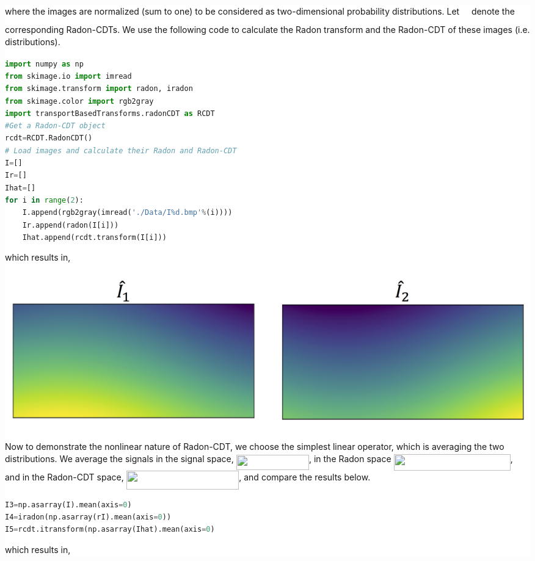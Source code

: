 where the images are normalized (sum to one) to be considered as two-dimensional probability distributions. Let <img src="https://rawgit.com/skolouri/Radon-Cumulative-Distribution-Transform (fetch/master/svgs/a10ff06f53725bca54c49936f91f5fa5.svg?invert_in_darkmode" align=middle width=11.832645pt height=31.0563pt/> denote the corresponding Radon-CDTs. We use the following code to calculate the Radon transform and the Radon-CDT of these images (i.e. distributions).

```python
import numpy as np
from skimage.io import imread
from skimage.transform import radon, iradon
from skimage.color import rgb2gray
import transportBasedTransforms.radonCDT as RCDT
#Get a Radon-CDT object
rcdt=RCDT.RadonCDT()
# Load images and calculate their Radon and Radon-CDT
I=[]
Ir=[]
Ihat=[]
for i in range(2):
    I.append(rgb2gray(imread('./Data/I%d.bmp'%(i))))
    Ir.append(radon(I[i]))
    Ihat.append(rcdt.transform(I[i]))
```
which results in,

![<img src="https://rawgit.com/skolouri/Radon-Cumulative-Distribution-Transform (fetch/master/svgs/45de514e4bd2f5ba36f09fff6b549760.svg?invert_in_darkmode" align=middle width=11.832645pt height=22.38192pt/>s and their corresponding Radon-CDT](Figures/figure2.png)

Now to demonstrate the nonlinear nature of Radon-CDT, we choose the simplest linear operator, which is averaging the two distributions. We average the signals in the signal space, <img src="https://rawgit.com/skolouri/Radon-Cumulative-Distribution-Transform (fetch/master/svgs/8a44d333fd9307aaca485044a927c088.svg?invert_in_darkmode" align=middle width=119.29764pt height=24.56553pt/>, in the Radon space <img src="https://rawgit.com/skolouri/Radon-Cumulative-Distribution-Transform (fetch/master/svgs/defdb60623c584a375721b4996b31a26.svg?invert_in_darkmode" align=middle width=191.322945pt height=26.70657pt/>, and in the Radon-CDT space, <img src="https://rawgit.com/skolouri/Radon-Cumulative-Distribution-Transform (fetch/master/svgs/5e257929229ad4fbc8fd8107a6cb33e4.svg?invert_in_darkmode" align=middle width=184.600845pt height=31.0563pt/>, and compare the results below.

```python
I3=np.asarray(I).mean(axis=0)
I4=iradon(np.asarray(rI).mean(axis=0))
I5=rcdt.itransform(np.asarray(Ihat).mean(axis=0)
```
which results in,
